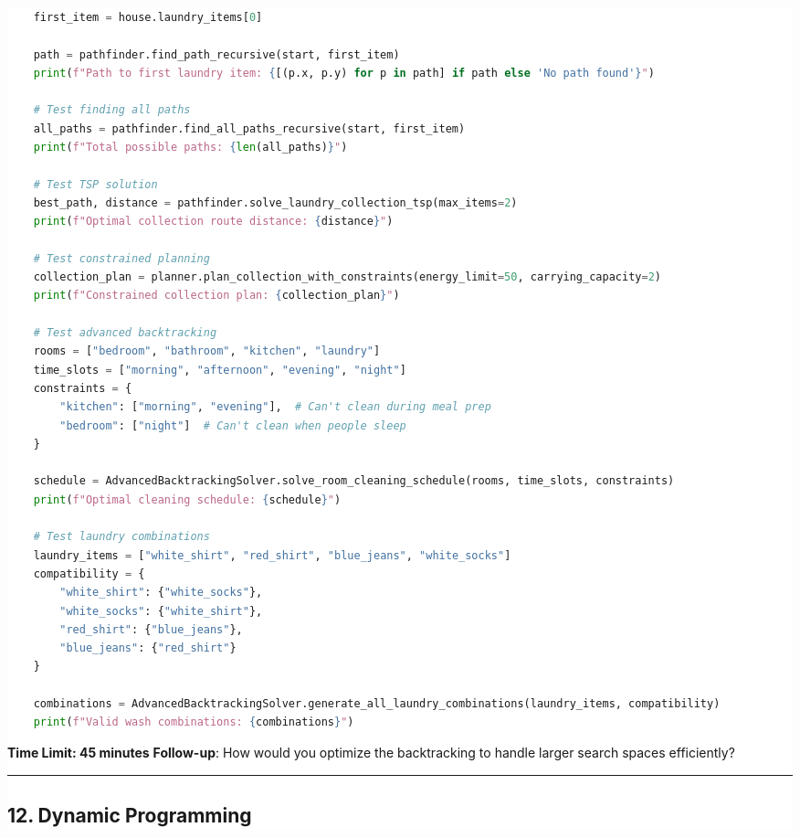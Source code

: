 ```python
    first_item = house.laundry_items[0]
    
    path = pathfinder.find_path_recursive(start, first_item)
    print(f"Path to first laundry item: {[(p.x, p.y) for p in path] if path else 'No path found'}")
    
    # Test finding all paths
    all_paths = pathfinder.find_all_paths_recursive(start, first_item)
    print(f"Total possible paths: {len(all_paths)}")
    
    # Test TSP solution
    best_path, distance = pathfinder.solve_laundry_collection_tsp(max_items=2)
    print(f"Optimal collection route distance: {distance}")
    
    # Test constrained planning
    collection_plan = planner.plan_collection_with_constraints(energy_limit=50, carrying_capacity=2)
    print(f"Constrained collection plan: {collection_plan}")
    
    # Test advanced backtracking
    rooms = ["bedroom", "bathroom", "kitchen", "laundry"]
    time_slots = ["morning", "afternoon", "evening", "night"]
    constraints = {
        "kitchen": ["morning", "evening"],  # Can't clean during meal prep
        "bedroom": ["night"]  # Can't clean when people sleep
    }
    
    schedule = AdvancedBacktrackingSolver.solve_room_cleaning_schedule(rooms, time_slots, constraints)
    print(f"Optimal cleaning schedule: {schedule}")
    
    # Test laundry combinations
    laundry_items = ["white_shirt", "red_shirt", "blue_jeans", "white_socks"]
    compatibility = {
        "white_shirt": {"white_socks"},
        "white_socks": {"white_shirt"},
        "red_shirt": {"blue_jeans"},
        "blue_jeans": {"red_shirt"}
    }
    
    combinations = AdvancedBacktrackingSolver.generate_all_laundry_combinations(laundry_items, compatibility)
    print(f"Valid wash combinations: {combinations}")
```

**Time Limit: 45 minutes**
**Follow-up**: How would you optimize the backtracking to handle larger search spaces efficiently?

---

## 12. Dynamic Programming
